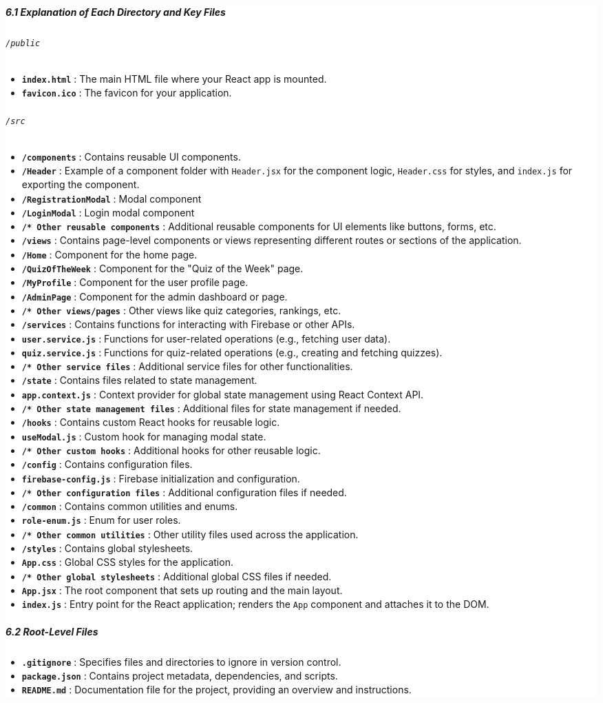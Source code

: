 
##### 6.1 Explanation of Each Directory and Key Files

###### `/public`

* **`index.html`** : The main HTML file where your React app is mounted.
* **`favicon.ico`** : The favicon for your application.

###### `/src`

* **`/components`** : Contains reusable UI components.
* **`/Header`** : Example of a component folder with `Header.jsx` for the component logic, `Header.css` for styles, and `index.js` for exporting the component.
* **`/RegistrationModal`** : Modal component
* **`/LoginModal`** : Login modal component
* **`/* Other reusable components`** : Additional reusable components for UI elements like buttons, forms, etc.
* **`/views`** : Contains page-level components or views representing different routes or sections of the application.
* **`/Home`** : Component for the home page.
* **`/QuizOfTheWeek`** : Component for the "Quiz of the Week" page.
* **`/MyProfile`** : Component for the user profile page.
* **`/AdminPage`** : Component for the admin dashboard or page.
* **`/* Other views/pages`** : Other views like quiz categories, rankings, etc.
* **`/services`** : Contains functions for interacting with Firebase or other APIs.
* **`user.service.js`** : Functions for user-related operations (e.g., fetching user data).
* **`quiz.service.js`** : Functions for quiz-related operations (e.g., creating and fetching quizzes).
* **`/* Other service files`** : Additional service files for other functionalities.
* **`/state`** : Contains files related to state management.
* **`app.context.js`** : Context provider for global state management using React Context API.
* **`/* Other state management files`** : Additional files for state management if needed.
* **`/hooks`** : Contains custom React hooks for reusable logic.
* **`useModal.js`** : Custom hook for managing modal state.
* **`/* Other custom hooks`** : Additional hooks for other reusable logic.
* **`/config`** : Contains configuration files.
* **`firebase-config.js`** : Firebase initialization and configuration.
* **`/* Other configuration files`** : Additional configuration files if needed.
* **`/common`** : Contains common utilities and enums.
* **`role-enum.js`** : Enum for user roles.
* **`/* Other common utilities`** : Other utility files used across the application.
* **`/styles`** : Contains global stylesheets.
* **`App.css`** : Global CSS styles for the application.
* **`/* Other global stylesheets`** : Additional global CSS files if needed.
* **`App.jsx`** : The root component that sets up routing and the main layout.
* **`index.js`** : Entry point for the React application; renders the `App` component and attaches it to the DOM.

##### 6.2 Root-Level Files

* **`.gitignore`** : Specifies files and directories to ignore in version control.
* **`package.json`** : Contains project metadata, dependencies, and scripts.
* **`README.md`** : Documentation file for the project, providing an overview and instructions.
